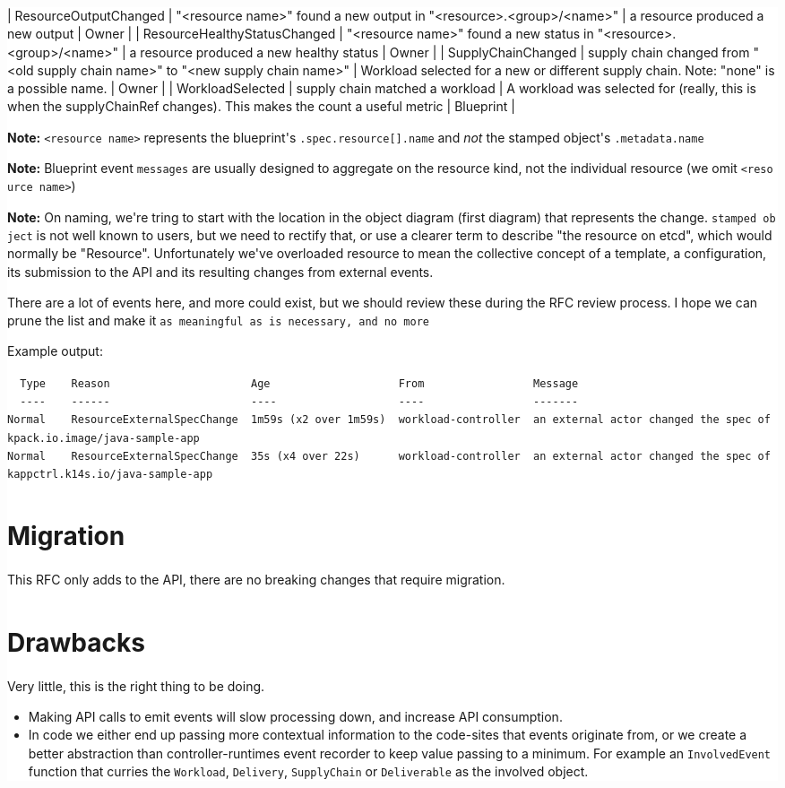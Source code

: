 | ResourceOutputChanged | "\<resource name>" found a new output in "\<resource>.\<group>/\<name>" | a resource produced a new output | Owner |
| ResourceHealthyStatusChanged | "\<resource name>" found a new status in "\<resource>.\<group>/\<name>" | a resource produced a new healthy status | Owner |
| SupplyChainChanged | supply chain changed from "\<old supply chain name>" to "\<new supply chain name>" | Workload selected for a new or different supply chain. Note: "none" is a possible name. | Owner |
| WorkloadSelected | supply chain matched a workload | A workload was selected for (really, this is when the supplyChainRef changes). This makes the count a useful metric | Blueprint |

**Note:** `<resource name>` represents the blueprint's `.spec.resource[].name` and *not* the stamped object's `.metadata.name`

**Note:** Blueprint event `messages` are usually designed to aggregate on the resource kind, not the individual
resource (we omit `<resource name>`)

**Note:** On naming, we're tring to start with the location in the object diagram (first diagram) that represents the
change. `stamped object` is not well known to users, but we need to rectify that, or use a clearer term to describe "the
resource on etcd", which would normally be "Resource". Unfortunately we've overloaded resource to mean the collective
concept of a template, a configuration, its submission to the API and its resulting changes from external events.

There are a lot of events here, and more could exist, but we should review these during the RFC review process. I hope
we can prune the list and make it `as meaningful as is necessary, and no more`

Example output:

```text
  Type    Reason                      Age                    From                 Message
  ----    ------                      ----                   ----                 -------
Normal    ResourceExternalSpecChange  1m59s (x2 over 1m59s)  workload-controller  an external actor changed the spec of kpack.io.image/java-sample-app
Normal    ResourceExternalSpecChange  35s (x4 over 22s)      workload-controller  an external actor changed the spec of kappctrl.k14s.io/java-sample-app
```

# Migration

[migration]: #migration

This RFC only adds to the API, there are no breaking changes that require migration.

# Drawbacks

[drawbacks]: #drawbacks

Very little, this is the right thing to be doing.

* Making API calls to emit events will slow processing down, and increase API consumption.
* In code we either end up passing more contextual information to the code-sites that events originate from, or we
  create a better abstraction than controller-runtimes event recorder to keep value passing to a minimum. For example
  an `InvolvedEvent` function that curries the `Workload`, `Delivery`, `SupplyChain` or `Deliverable` as the involved
  object.


[meta]: #meta
[summary]: #summary
[motivation]: #motivation
[what-it-is]: #what-it-is
[how-it-works]: #how-it-works
[alternatives]: #alternatives
[prior-art]: #prior-art
[unresolved-questions]: #unresolved-questions